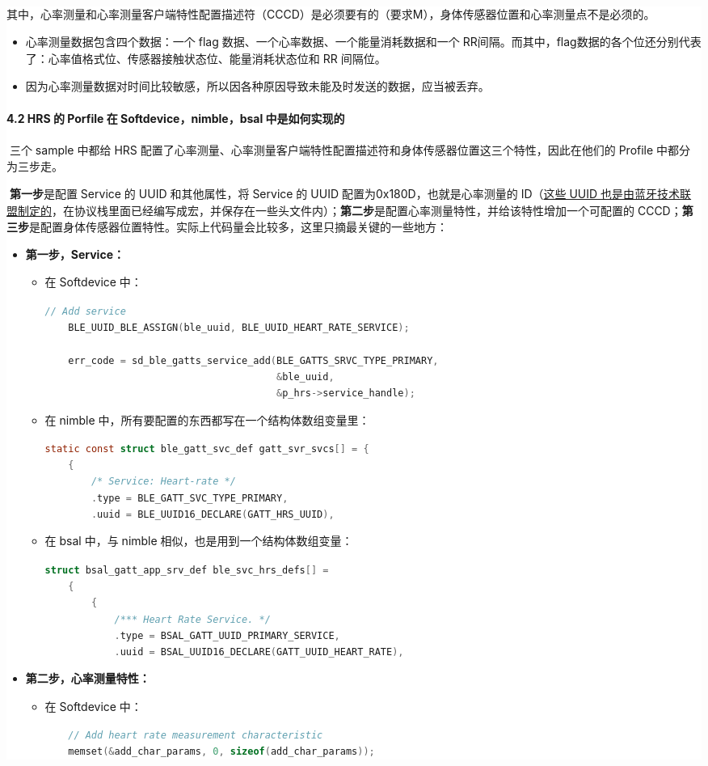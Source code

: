   其中，心率测量和心率测量客户端特性配置描述符（CCCD）是必须要有的（要求M），身体传感器位置和心率测量点不是必须的。

- 心率测量数据包含四个数据：一个 flag 数据、一个心率数据、一个能量消耗数据和一个 RR间隔。而其中，flag数据的各个位还分别代表了：心率值格式位、传感器接触状态位、能量消耗状态位和 RR 间隔位。

- 因为心率测量数据对时间比较敏感，所以因各种原因导致未能及时发送的数据，应当被丢弃。



#### 4.2  HRS 的 Porfile 在 Softdevice，nimble，bsal 中是如何实现的

​		三个 sample 中都给 HRS 配置了心率测量、心率测量客户端特性配置描述符和身体传感器位置这三个特性，因此在他们的 Profile 中都分为三步走。

​		**第一步**是配置 Service 的 UUID 和其他属性，将 Service 的 UUID 配置为0x180D，也就是心率测量的 ID（[这些 UUID 也是由蓝牙技术联盟制定的](https://btprodspecificationrefs.blob.core.windows.net/assigned-values/16-bit%20UUID%20Numbers%20Document.pdf)，在协议栈里面已经编写成宏，并保存在一些头文件内）；**第二步**是配置心率测量特性，并给该特性增加一个可配置的 CCCD；**第三步**是配置身体传感器位置特性。实际上代码量会比较多，这里只摘最关键的一些地方：

- **第一步，Service：**

  - 在 Softdevice 中：

    ```c
    // Add service
        BLE_UUID_BLE_ASSIGN(ble_uuid, BLE_UUID_HEART_RATE_SERVICE);
    
        err_code = sd_ble_gatts_service_add(BLE_GATTS_SRVC_TYPE_PRIMARY,
                                            &ble_uuid,
                                            &p_hrs->service_handle);
    ```

  - 在 nimble 中，所有要配置的东西都写在一个结构体数组变量里：

    ```c
    static const struct ble_gatt_svc_def gatt_svr_svcs[] = {
        {
            /* Service: Heart-rate */
            .type = BLE_GATT_SVC_TYPE_PRIMARY,
            .uuid = BLE_UUID16_DECLARE(GATT_HRS_UUID),
    ```

  - 在 bsal 中，与 nimble 相似，也是用到一个结构体数组变量：

    ```c
    struct bsal_gatt_app_srv_def ble_svc_hrs_defs[] =
        {
            {
                /*** Heart Rate Service. */
                .type = BSAL_GATT_UUID_PRIMARY_SERVICE,
                .uuid = BSAL_UUID16_DECLARE(GATT_UUID_HEART_RATE),
    ```

- **第二步，心率测量特性：**

  - 在 Softdevice 中：

    ```c
        // Add heart rate measurement characteristic
        memset(&add_char_params, 0, sizeof(add_char_params));
    